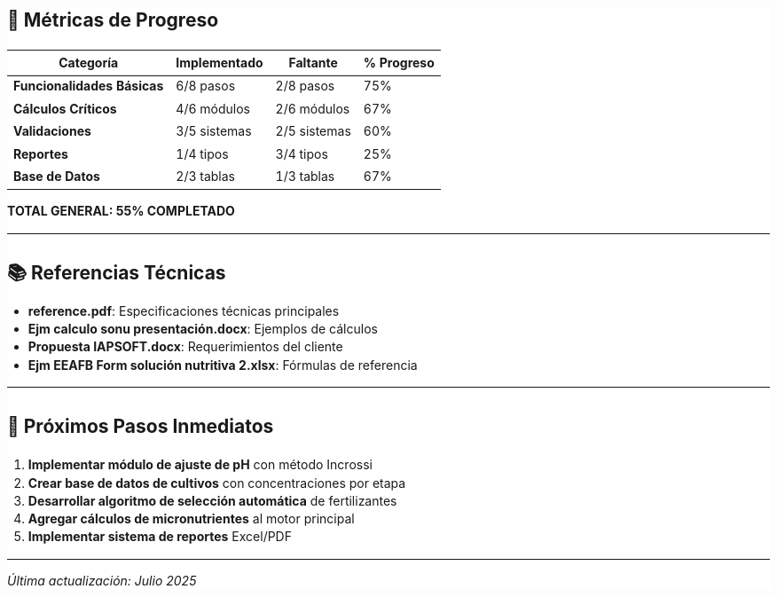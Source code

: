 
## 🎯 **Métricas de Progreso**

| Categoría | Implementado | Faltante | % Progreso |
|-----------|--------------|----------|------------|
| **Funcionalidades Básicas** | 6/8 pasos | 2/8 pasos | 75% |
| **Cálculos Críticos** | 4/6 módulos | 2/6 módulos | 67% |
| **Validaciones** | 3/5 sistemas | 2/5 sistemas | 60% |
| **Reportes** | 1/4 tipos | 3/4 tipos | 25% |
| **Base de Datos** | 2/3 tablas | 1/3 tablas | 67% |

**TOTAL GENERAL: 55% COMPLETADO**

---

## 📚 **Referencias Técnicas**

- **reference.pdf**: Especificaciones técnicas principales
- **Ejm calculo sonu presentación.docx**: Ejemplos de cálculos
- **Propuesta IAPSOFT.docx**: Requerimientos del cliente
- **Ejm EEAFB Form solución nutritiva 2.xlsx**: Fórmulas de referencia

---

## 🔄 **Próximos Pasos Inmediatos**

1. **Implementar módulo de ajuste de pH** con método Incrossi
2. **Crear base de datos de cultivos** con concentraciones por etapa
3. **Desarrollar algoritmo de selección automática** de fertilizantes
4. **Agregar cálculos de micronutrientes** al motor principal
5. **Implementar sistema de reportes** Excel/PDF

---

*Última actualización: Julio 2025*